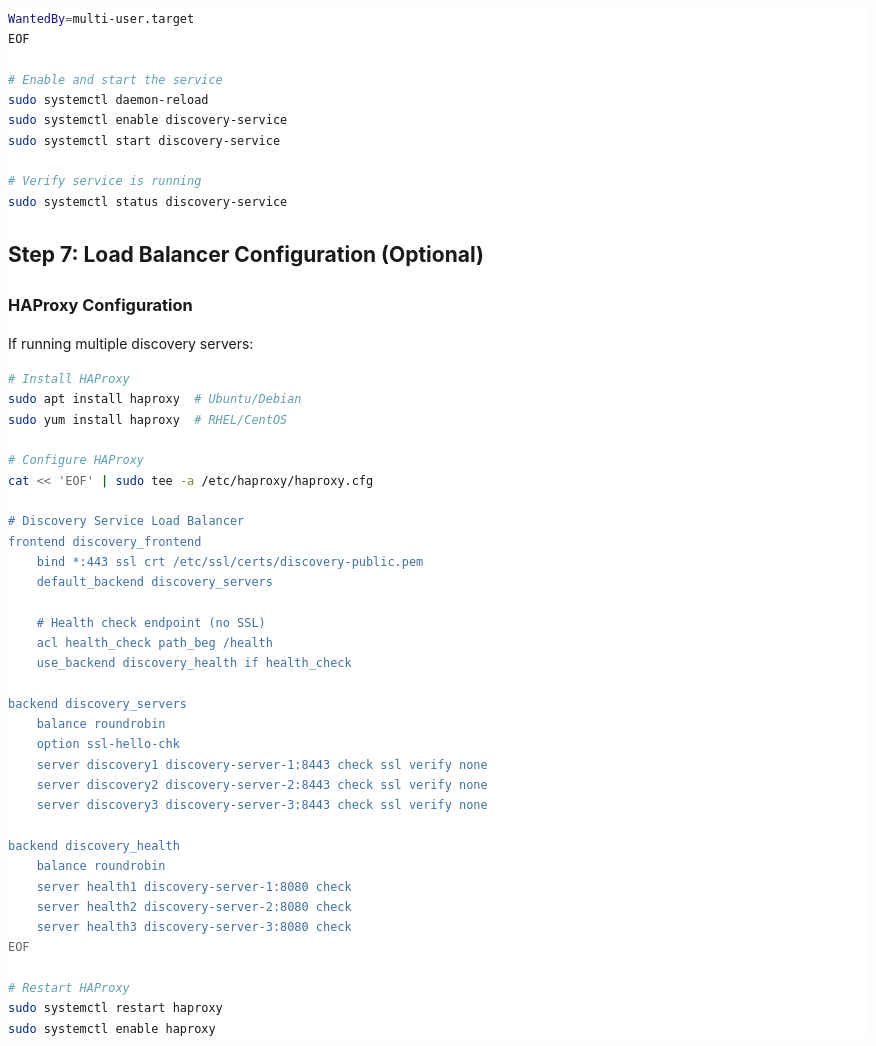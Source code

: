 ```bash
WantedBy=multi-user.target
EOF

# Enable and start the service
sudo systemctl daemon-reload
sudo systemctl enable discovery-service
sudo systemctl start discovery-service

# Verify service is running
sudo systemctl status discovery-service
```

## Step 7: Load Balancer Configuration (Optional)

### HAProxy Configuration
If running multiple discovery servers:

```bash
# Install HAProxy
sudo apt install haproxy  # Ubuntu/Debian
sudo yum install haproxy  # RHEL/CentOS

# Configure HAProxy
cat << 'EOF' | sudo tee -a /etc/haproxy/haproxy.cfg

# Discovery Service Load Balancer
frontend discovery_frontend
    bind *:443 ssl crt /etc/ssl/certs/discovery-public.pem
    default_backend discovery_servers
    
    # Health check endpoint (no SSL)
    acl health_check path_beg /health
    use_backend discovery_health if health_check

backend discovery_servers
    balance roundrobin
    option ssl-hello-chk
    server discovery1 discovery-server-1:8443 check ssl verify none
    server discovery2 discovery-server-2:8443 check ssl verify none
    server discovery3 discovery-server-3:8443 check ssl verify none

backend discovery_health
    balance roundrobin
    server health1 discovery-server-1:8080 check
    server health2 discovery-server-2:8080 check
    server health3 discovery-server-3:8080 check
EOF

# Restart HAProxy
sudo systemctl restart haproxy
sudo systemctl enable haproxy
```
